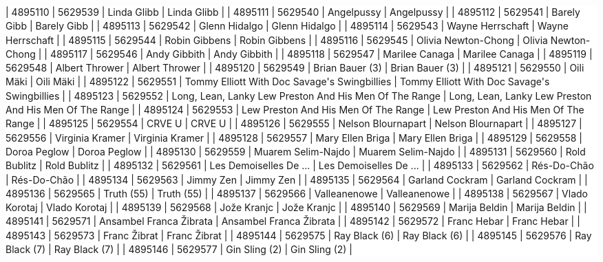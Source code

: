 | 4895110 | 5629539 | Linda Glibb | Linda Glibb |
| 4895111 | 5629540 | Angelpussy | Angelpussy |
| 4895112 | 5629541 | Barely Gibb | Barely Gibb |
| 4895113 | 5629542 | Glenn Hidalgo | Glenn Hidalgo |
| 4895114 | 5629543 | Wayne Herrschaft | Wayne Herrschaft |
| 4895115 | 5629544 | Robin Gibbens | Robin Gibbens |
| 4895116 | 5629545 | Olivia Newton-Chong | Olivia Newton-Chong |
| 4895117 | 5629546 | Andy Gibbith | Andy Gibbith |
| 4895118 | 5629547 | Marilee Canaga | Marilee Canaga |
| 4895119 | 5629548 | Albert Thrower | Albert Thrower |
| 4895120 | 5629549 | Brian Bauer (3) | Brian Bauer (3) |
| 4895121 | 5629550 | Oili Mäki | Oili Mäki |
| 4895122 | 5629551 | Tommy Elliott With Doc Savage's Swingbillies | Tommy Elliott With Doc Savage's Swingbillies |
| 4895123 | 5629552 | Long, Lean, Lanky Lew Preston And His Men Of The Range | Long, Lean, Lanky Lew Preston And His Men Of The Range |
| 4895124 | 5629553 | Lew Preston And His Men Of The Range | Lew Preston And His Men Of The Range |
| 4895125 | 5629554 | CRVE U | CRVE U |
| 4895126 | 5629555 | Nelson Blournapart | Nelson Blournapart |
| 4895127 | 5629556 | Virginia Kramer | Virginia Kramer |
| 4895128 | 5629557 | Mary Ellen Briga | Mary Ellen Briga |
| 4895129 | 5629558 | Doroa Peglow | Doroa Peglow |
| 4895130 | 5629559 | Muarem Selim-Najdo | Muarem Selim-Najdo |
| 4895131 | 5629560 | Rold Bublitz | Rold Bublitz |
| 4895132 | 5629561 | Les Demoiselles De ... | Les Demoiselles De ... |
| 4895133 | 5629562 | Rés-Do-Chão | Rés-Do-Chão |
| 4895134 | 5629563 | Jimmy Zen | Jimmy Zen |
| 4895135 | 5629564 | Garland Cockram | Garland Cockram |
| 4895136 | 5629565 | Truth (55) | Truth (55) |
| 4895137 | 5629566 | Valleanenowe | Valleanenowe |
| 4895138 | 5629567 | Vlado Korotaj | Vlado Korotaj |
| 4895139 | 5629568 | Jože Kranjc | Jože Kranjc |
| 4895140 | 5629569 | Marija Beldin | Marija Beldin |
| 4895141 | 5629571 | Ansambel Franca Žibrata | Ansambel Franca Žibrata |
| 4895142 | 5629572 | Franc Hebar | Franc Hebar |
| 4895143 | 5629573 | Franc Žibrat | Franc Žibrat |
| 4895144 | 5629575 | Ray Black (6) | Ray Black (6) |
| 4895145 | 5629576 | Ray Black (7) | Ray Black (7) |
| 4895146 | 5629577 | Gin Sling (2) | Gin Sling (2) |